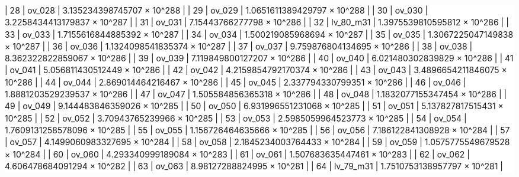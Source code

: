 | 28 | ov_028 | 3.135234398745707 × 10^288 |
| 29 | ov_029 | 1.0651611389429797 × 10^288 |
| 30 | ov_030 | 3.2258434413179837 × 10^287 |
| 31 | ov_031 | 7.15443766277798 × 10^286 |
| 32 | lv_80_m31 | 1.3975539810595812 × 10^286 |
| 33 | ov_033 | 1.7155616844885392 × 10^287 |
| 34 | ov_034 | 1.500219085968694 × 10^287 |
| 35 | ov_035 | 1.3067225047149838 × 10^287 |
| 36 | ov_036 | 1.1324098541835374 × 10^287 |
| 37 | ov_037 | 9.759876804134695 × 10^286 |
| 38 | ov_038 | 8.362322822859067 × 10^286 |
| 39 | ov_039 | 7.119849800127207 × 10^286 |
| 40 | ov_040 | 6.021480302839829 × 10^286 |
| 41 | ov_041 | 5.056811430512449 × 10^286 |
| 42 | ov_042 | 4.2159854792170374 × 10^286 |
| 43 | ov_043 | 3.4896654211846075 × 10^286 |
| 44 | ov_044 | 2.869014464216467 × 10^286 |
| 45 | ov_045 | 2.337794330799351 × 10^286 |
| 46 | ov_046 | 1.8881203529239537 × 10^286 |
| 47 | ov_047 | 1.505584856365318 × 10^286 |
| 48 | ov_048 | 1.1832077155347454 × 10^286 |
| 49 | ov_049 | 9.144483846359026 × 10^285 |
| 50 | ov_050 | 6.931996551231068 × 10^285 |
| 51 | ov_051 | 5.137827817515431 × 10^285 |
| 52 | ov_052 | 3.70943765239966 × 10^285 |
| 53 | ov_053 | 2.5985059964523773 × 10^285 |
| 54 | ov_054 | 1.7609131258578096 × 10^285 |
| 55 | ov_055 | 1.156726464635666 × 10^285 |
| 56 | ov_056 | 7.186122841308928 × 10^284 |
| 57 | ov_057 | 4.1499060983327695 × 10^284 |
| 58 | ov_058 | 2.1845234003764433 × 10^284 |
| 59 | ov_059 | 1.0575775549679528 × 10^284 |
| 60 | ov_060 | 4.293340999189084 × 10^283 |
| 61 | ov_061 | 1.507683635447461 × 10^283 |
| 62 | ov_062 | 4.606478684091294 × 10^282 |
| 63 | ov_063 | 8.98127288824995 × 10^281 |
| 64 | lv_79_m31 | 1.7510753138957797 × 10^281 |